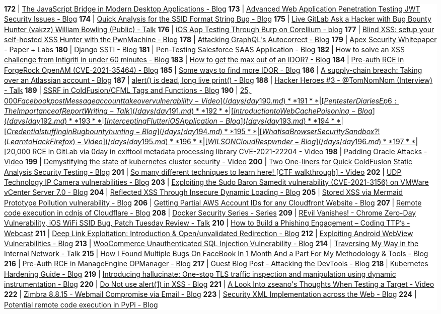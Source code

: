 **172** | [The JavaScript Bridge in Modern Desktop Applications - Blog](/days/day172.md)
**173** | [Advanced Web Application Penetration Testing JWT Security Issues - Blog](/days/day173.md)
**174** | [Quick Analysis for the SSID Format String Bug - Blog](/days/day174.md)
**175** | [Live GitLab Ask a Hacker with Bug Bounty Hunter (vakzz) William Bowling (Public) - Talk](/days/day175.md)
**176** | [ iOS App Testing Through Burp on Corellium - blog](/days/day176.md)
**177** | [Blind XSS: setup your self-hosted XSS Hunter with the PwnMachine - Blog](/days/day177.md)
**178** | [Attacking GraphQL's Autocorrect - Blog](/days/day178.md)
**179** | [Apex Security Whitepaper - Paper + Labs](/days/day179.md)
**180** | [Django SSTI - Blog](/days/day180.md)
**181** | [Pen-Testing Salesforce SAAS Application - Blog](/days/day181.md)
**182** | [How to solve an XSS challenge from Intigriti in under 60 minutes - Blog](/days/day182.md)
**183** | [How to get the max out of an IDOR? - Blog](/days/day183.md)
**184** | [Pre-auth RCE in ForgeRock OpenAM (CVE-2021-35464) - Blog](/days/day184.md)
**185** | [Some ways to find more IDOR - Blog](/days/day185.md)
**186** | [A supply-chain breach: Taking over an Atlassian account - Blog](/days/day186.md)
**187** | [alert() is dead, long live print() - Blog](/days/day187.md)
**188** | [Hacker Heroes #3 - @TomNomNom (Interview) - Talk](/days/day188.md)
**189** | [SSRF in ColdFusion/CFML Tags and Functions - Blog](/days/day189.md)
**190** | [$25,000 Facebook postMessage account takeover vulnerability - Video](/days/day190.md)
**191** | [Pentester Diaries Ep6: The Importance of Report Writing - Talk](/days/day191.md)
**192** | [Introduction to Web Cache Poisoning - Blog](/days/day192.md)
**193** | [Intercepting Flutter iOS Application - Blog](/days/day193.md)
**194** | [Credential stuffing in Bug bounty hunting - Blog](/days/day194.md)
**195** | [What is a Browser Security Sandbox?! (Learn to Hack Firefox) - Video](/days/day195.md)
**196** | [WILSON Cloud Respwnder - Blog](/days/day196.md)
**197** | [$20,000 RCE in GitLab via 0day in exiftool metadata processing library CVE-2021-22204 - Video](/days/day197.md)
**198** | [Padding Oracle Attacks - Video](/days/day198.md)
**199** | [Demystifying the state of kubernetes cluster security - Video](/days/day199.md)
**200** | [Two One-liners for Quick ColdFusion Static Analysis Security Testing - Blog](/days/day200.md)
**201** | [So many different techniques to learn here! [CTF walkthrough] - Video](/days/day201.md)
**202** | [UDP Technology IP Camera vulnerabilities - Blog](/days/day202.md)
**203** | [Exploiting the Sudo Baron Samedit vulnerability (CVE-2021-3156) on VMWare vCenter Server 7.0 - Blog](/days/day203.md)
**204** | [Reflected XSS Through Insecure Dynamic Loading - Blog](/days/day204.md)
**205** | [Stored XSS via Mermaid Prototype Pollution vulnerability - Blog](/days/day205.md)
**206** | [Getting Partial AWS Account IDs for any Cloudfront Website - Blog](/days/day206.md)
**207** | [Remote code execution in cdnjs of Cloudflare - Blog](/days/day207.md)
**208** | [Docker Security Series - Series](/days/day208.md)
**209** | [REvil Vanishes! - Chrome Zero-Day Vulnerability, iOS WiFi SSID Bug, Patch Tuesday Review - Talk](/days/day209.md)
**210** | [How to Build a Phishing Engagement – Coding TTP’s - Webcast](/days/day210.md)
**211** | [Deep Link Exploitation: Introduction & Open/unvalidated Redirection - Blog](/days/day211.md)
**212** | [Exploiting Android WebView Vulnerabilities - Blog](/days/day212.md)
**213** | [WooCommerce Unauthenticated SQL Injection Vulnerability - Blog](/days/day213.md)
**214** | [Traversing My Way in the Internal Network - Talk](/days/day214.md)
**215** | [How I Found Multiple Bugs On FaceBook In 1 Month And a Part For My Methodology & Tools - Blog](/days/day215.md)
**216** | [Pre-Auth RCE in ManageEngine OPManager - Blog](/days/day216.md)
**217** | [Guest Blog Post - Attacking the DevTools - Blog](/days/day217.md)
**218** | [Kubernetes Hardening Guide - Blog](/days/day218.md)
**219** | [Introducing hallucinate: One-stop TLS traffic inspection and manipulation using dynamic instrumentation - Blog](/days/day219.md)
**220** | [Do Not use alert(1) in XSS - Blog](/days/day220.md)
**221** | [A Look Into zseano's Thoughts When Testing a Target - Video](/days/day221.md)
**222** | [Zimbra 8.8.15 - Webmail Compromise via Email - Blog](/days/day222.md)
**223** | [Security XML Implementation across the Web - Blog](/days/day223.md)
**224** | [Potential remote code execution in PyPi - Blog](/days/day224.md)